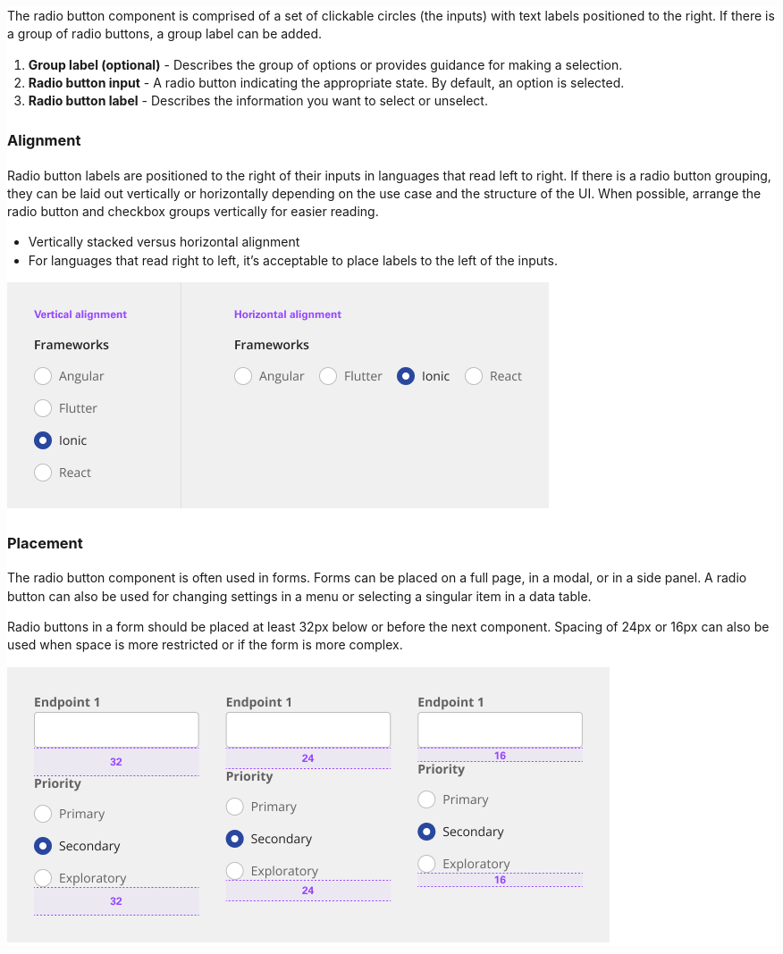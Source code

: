 The radio button component is comprised of a set of clickable circles (the inputs) with text labels positioned to the right. If there is a group of radio buttons, a group label can be added.

1. **Group label (optional)** - Describes the group of options or provides guidance for making a selection.
2. **Radio button input** - A radio button indicating the appropriate state. By default, an option is selected.
3. **Radio button label** - Describes the information you want to select or unselect.

### Alignment

Radio button labels are positioned to the right of their inputs in languages that read left to right. If there is a radio button grouping, they can be laid out vertically or horizontally depending on the use case and the structure of the UI. When possible, arrange the radio button and checkbox groups vertically for easier reading.

- Vertically stacked versus horizontal alignment
- For languages that read right to left, it’s acceptable to place labels to the left of the inputs.

<img src="../images/components/radio/radio_usage_alignment.png" alt="Radio Usage Alignment"/>

### Placement

The radio button component is often used in forms. Forms can be placed on a full page, in a modal, or in a side panel. A radio button can also be used for changing settings in a menu or selecting a singular item in a data table. 

Radio buttons in a form should be placed at least 32px below or before the next component. Spacing of 24px or 16px can also be used when space is more restricted or if the form is more complex.

<img src="../images/components/radio/radio_usage_placement.png" alt="Radio Usage Placement"/>
